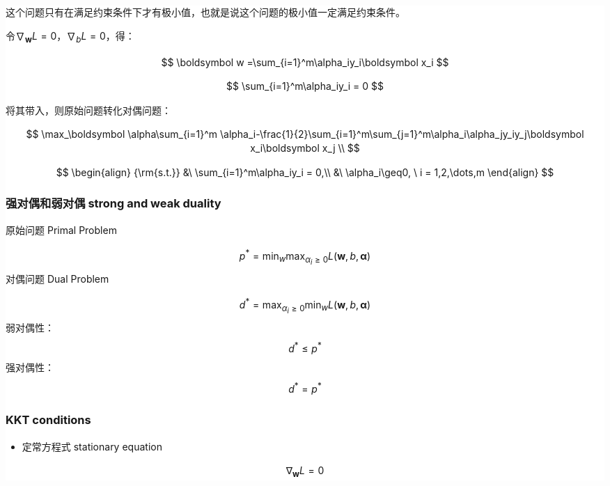 
这个问题只有在满足约束条件下才有极小值，也就是说这个问题的极小值一定满足约束条件。

令$\nabla_\boldsymbol w L = 0$，$\nabla_b L = 0$，得：


$$
\boldsymbol w =\sum_{i=1}^m\alpha_iy_i\boldsymbol x_i
$$

$$
\sum_{i=1}^m\alpha_iy_i = 0
$$

将其带入，则原始问题转化对偶问题：


$$
\max_\boldsymbol \alpha\sum_{i=1}^m \alpha_i-\frac{1}{2}\sum_{i=1}^m\sum_{j=1}^m\alpha_i\alpha_jy_iy_j\boldsymbol x_i\boldsymbol x_j \\
$$

$$
\begin{align}
{\rm{s.t.}} &\  \sum_{i=1}^m\alpha_iy_i = 0,\\ 
&\ \alpha_i\geq0, \ i = 1,2,\dots,m
\end{align}
$$

### 强对偶和弱对偶 strong and weak duality

原始问题 Primal Problem


$$
p^* = \min_w \max_{\alpha_i \geq 0} L(\boldsymbol w,b, \boldsymbol \alpha)
$$
对偶问题 Dual Problem   


$$
d^* = \max_{\alpha_i \geq 0}\min_w  L(\boldsymbol w,b, \boldsymbol \alpha)
$$
弱对偶性：
$$
d^* \leq p^*
$$
强对偶性：
$$
d^* = p^*
$$

### KKT conditions

- 定常方程式 stationary equation

$$
\nabla_\boldsymbol w L = 0 
$$
